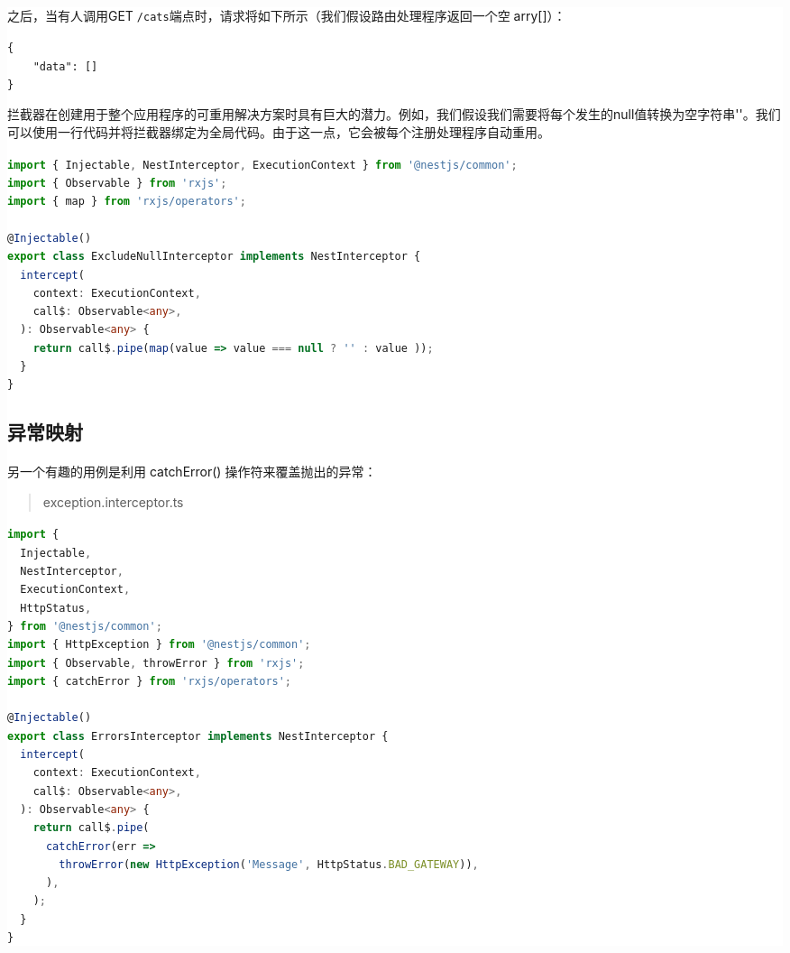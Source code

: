 之后，当有人调用GET `/cats`端点时，请求将如下所示（我们假设路由处理程序返回一个空 arry[]）：

```
{
    "data": []
}
```

拦截器在创建用于整个应用程序的可重用解决方案时具有巨大的潜力。例如，我们假设我们需要将每个发生的null值转换为空字符串''。我们可以使用一行代码并将拦截器绑定为全局代码。由于这一点，它会被每个注册处理程序自动重用。

```typescript
import { Injectable, NestInterceptor, ExecutionContext } from '@nestjs/common';
import { Observable } from 'rxjs';
import { map } from 'rxjs/operators';

@Injectable()
export class ExcludeNullInterceptor implements NestInterceptor {
  intercept(
    context: ExecutionContext,
    call$: Observable<any>,
  ): Observable<any> {
    return call$.pipe(map(value => value === null ? '' : value ));
  }
}
```


## 异常映射

另一个有趣的用例是利用 catchError() 操作符来覆盖抛出的异常：

> exception.interceptor.ts

```typescript
import {
  Injectable,
  NestInterceptor,
  ExecutionContext,
  HttpStatus,
} from '@nestjs/common';
import { HttpException } from '@nestjs/common';
import { Observable, throwError } from 'rxjs';
import { catchError } from 'rxjs/operators';

@Injectable()
export class ErrorsInterceptor implements NestInterceptor {
  intercept(
    context: ExecutionContext,
    call$: Observable<any>,
  ): Observable<any> {
    return call$.pipe(
      catchError(err =>
        throwError(new HttpException('Message', HttpStatus.BAD_GATEWAY)),
      ),
    );
  }
}
```
